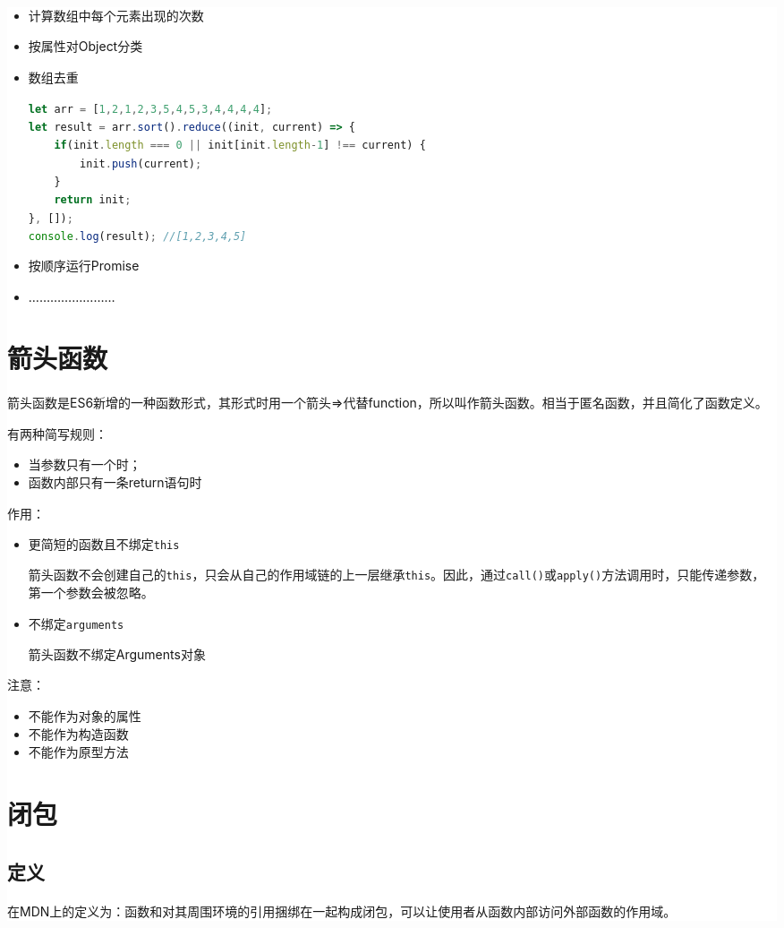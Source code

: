 - 计算数组中每个元素出现的次数

- 按属性对Object分类

- 数组去重

  ```js
  let arr = [1,2,1,2,3,5,4,5,3,4,4,4,4];
  let result = arr.sort().reduce((init, current) => {
      if(init.length === 0 || init[init.length-1] !== current) {
          init.push(current);
      }
      return init;
  }, []);
  console.log(result); //[1,2,3,4,5]
  ```

- 按顺序运行Promise

- ……………………





#  箭头函数

箭头函数是ES6新增的一种函数形式，其形式时用一个箭头=>代替function，所以叫作箭头函数。相当于匿名函数，并且简化了函数定义。

有两种简写规则：

- 当参数只有一个时；
- 函数内部只有一条return语句时

作用：

- 更简短的函数且不绑定`this`

  箭头函数不会创建自己的`this`，只会从自己的作用域链的上一层继承`this`。因此，通过`call()`或`apply()`方法调用时，只能传递参数，第一个参数会被忽略。

- 不绑定`arguments`

  箭头函数不绑定Arguments对象

注意：

- 不能作为对象的属性
- 不能作为构造函数
- 不能作为原型方法





#  闭包

##  定义

在MDN上的定义为：函数和对其周围环境的引用捆绑在一起构成闭包，可以让使用者从函数内部访问外部函数的作用域。
